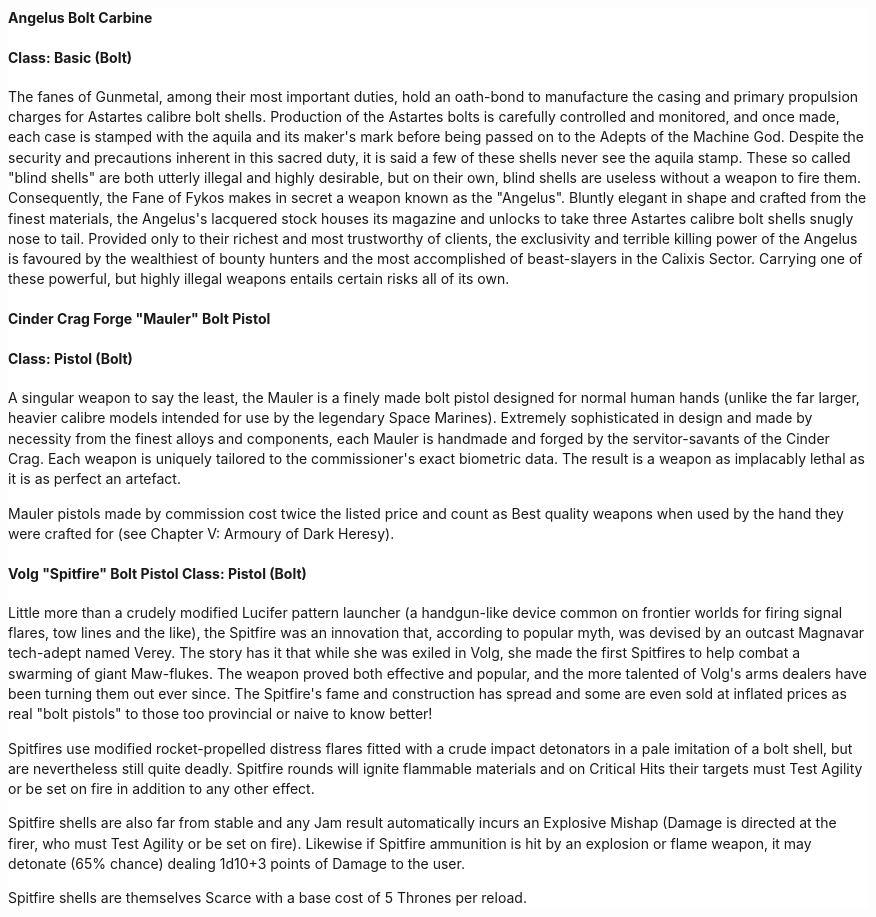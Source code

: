#### **Angelus Bolt Carbine**

#### **Class:** Basic (Bolt)

The fanes of Gunmetal, among their most important duties, hold an oath-bond to manufacture the casing and primary propulsion charges for Astartes calibre bolt shells. Production of the Astartes bolts is carefully controlled and monitored, and once made, each case is stamped with the aquila and its maker's mark before being passed on to the Adepts of the Machine God. Despite the security and precautions inherent in this sacred duty, it is said a few of these shells never see the aquila stamp. These so called "blind shells" are both utterly illegal and highly desirable, but on their own, blind shells are useless without a weapon to fire them. Consequently, the Fane of Fykos makes in secret a weapon known as the "Angelus". Bluntly elegant in shape and crafted from the finest materials, the Angelus's lacquered stock houses its magazine and unlocks to take three Astartes calibre bolt shells snugly nose to tail. Provided only to their richest and most trustworthy of clients, the exclusivity and terrible killing power of the Angelus is favoured by the wealthiest of bounty hunters and the most accomplished of beast-slayers in the Calixis Sector. Carrying one of these powerful, but highly illegal weapons entails certain risks all of its own.

#### **Cinder Crag Forge "Mauler" Bolt Pistol**

#### **Class:** Pistol (Bolt)

A singular weapon to say the least, the Mauler is a finely made bolt pistol designed for normal human hands (unlike the far larger, heavier calibre models intended for use by the legendary Space Marines). Extremely sophisticated in design and made by necessity from the finest alloys and components, each Mauler is handmade and forged by the servitor-savants of the Cinder Crag. Each weapon is uniquely tailored to the commissioner's exact biometric data. The result is a weapon as implacably lethal as it is as perfect an artefact.

Mauler pistols made by commission cost twice the listed price and count as Best quality weapons when used by the hand they were crafted for (see Chapter V: Armoury of Dark Heresy).

#### **Volg "Spitfire" Bolt Pistol Class:** Pistol (Bolt)

Little more than a crudely modified Lucifer pattern launcher (a handgun-like device common on frontier worlds for firing signal flares, tow lines and the like), the Spitfire was an innovation that, according to popular myth, was devised by an outcast Magnavar tech-adept named Verey. The story has it that while she was exiled in Volg, she made the first Spitfires to help combat a swarming of giant Maw-flukes. The weapon proved both effective and popular, and the more talented of Volg's arms dealers have been turning them out ever since. The Spitfire's fame and construction has spread and some are even sold at inflated prices as real "bolt pistols" to those too provincial or naive to know better!

Spitfires use modified rocket-propelled distress flares fitted with a crude impact detonators in a pale imitation of a bolt shell, but are nevertheless still quite deadly. Spitfire rounds will ignite flammable materials and on Critical Hits their targets must Test Agility or be set on fire in addition to any other effect.

Spitfire shells are also far from stable and any Jam result automatically incurs an Explosive Mishap (Damage is directed at the firer, who must Test Agility or be set on fire). Likewise if Spitfire ammunition is hit by an explosion or flame weapon, it may detonate (65% chance) dealing 1d10+3 points of Damage to the user.

Spitfire shells are themselves Scarce with a base cost of 5 Thrones per reload.
